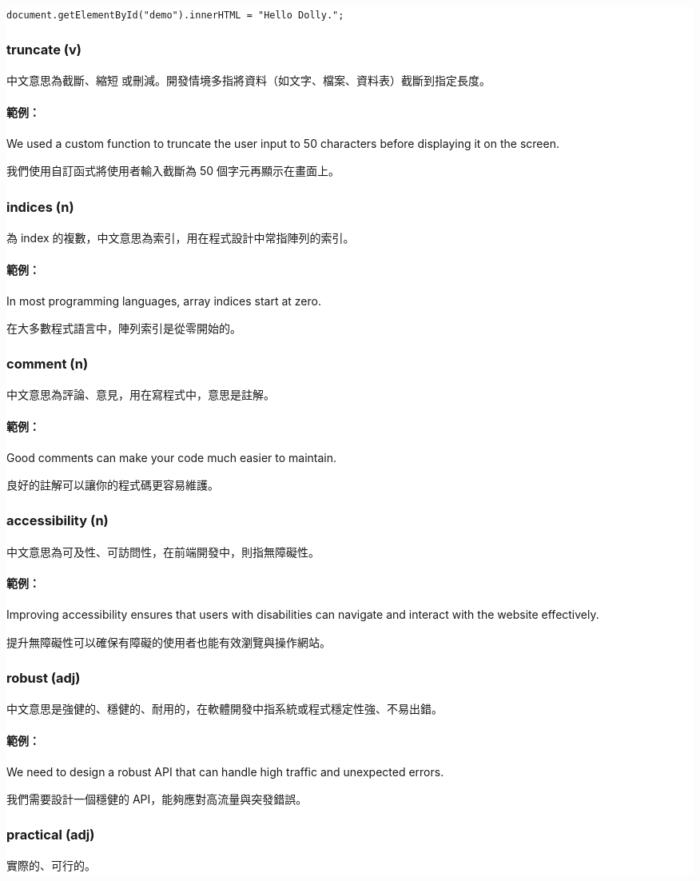 `document.getElementById("demo").innerHTML = "Hello Dolly.";`

### truncate (v)

中文意思為截斷、縮短 或刪減。開發情境多指將資料（如文字、檔案、資料表）截斷到指定長度。

#### 範例：

We used a custom function to truncate the user input to 50 characters before displaying it on the screen.

我們使用自訂函式將使用者輸入截斷為 50 個字元再顯示在畫面上。

### indices (n)

為 index 的複數，中文意思為索引，用在程式設計中常指陣列的索引。

#### 範例：

In most programming languages, array indices start at zero.

在大多數程式語言中，陣列索引是從零開始的。

### comment (n)

中文意思為評論、意見，用在寫程式中，意思是註解。

#### 範例：

Good comments can make your code much easier to maintain.

良好的註解可以讓你的程式碼更容易維護。

### accessibility (n)

中文意思為可及性、可訪問性，在前端開發中，則指無障礙性。

#### 範例：

Improving accessibility ensures that users with disabilities can navigate and interact with the website effectively.

提升無障礙性可以確保有障礙的使用者也能有效瀏覽與操作網站。

### robust (adj)

中文意思是強健的、穩健的、耐用的，在軟體開發中指系統或程式穩定性強、不易出錯。

#### 範例：

We need to design a robust API that can handle high traffic and unexpected errors.

我們需要設計一個穩健的 API，能夠應對高流量與突發錯誤。

### practical (adj)

實際的、可行的。
